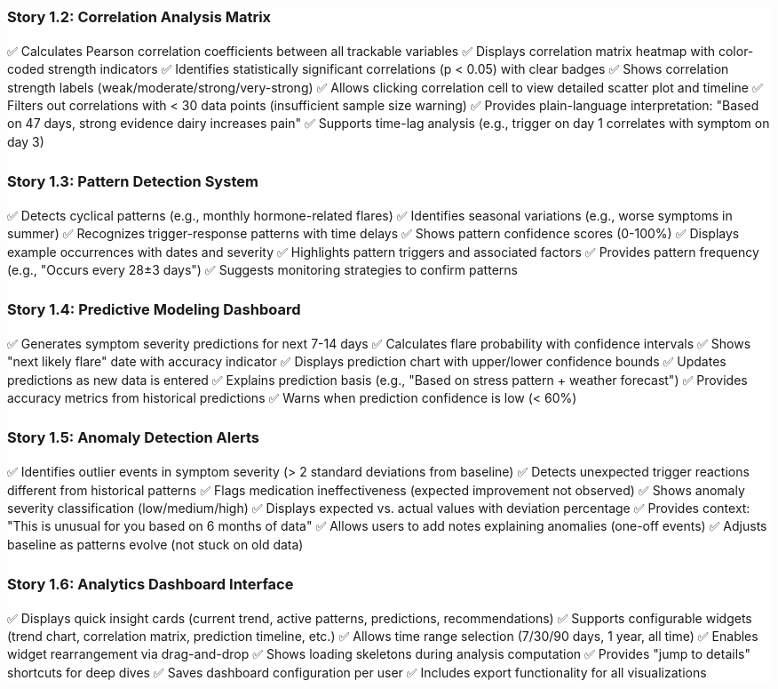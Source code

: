 ### Story 1.2: Correlation Analysis Matrix

✅ Calculates Pearson correlation coefficients between all trackable variables
✅ Displays correlation matrix heatmap with color-coded strength indicators
✅ Identifies statistically significant correlations (p < 0.05) with clear badges
✅ Shows correlation strength labels (weak/moderate/strong/very-strong)
✅ Allows clicking correlation cell to view detailed scatter plot and timeline
✅ Filters out correlations with < 30 data points (insufficient sample size warning)
✅ Provides plain-language interpretation: "Based on 47 days, strong evidence dairy increases pain"
✅ Supports time-lag analysis (e.g., trigger on day 1 correlates with symptom on day 3)

### Story 1.3: Pattern Detection System

✅ Detects cyclical patterns (e.g., monthly hormone-related flares)
✅ Identifies seasonal variations (e.g., worse symptoms in summer)
✅ Recognizes trigger-response patterns with time delays
✅ Shows pattern confidence scores (0-100%)
✅ Displays example occurrences with dates and severity
✅ Highlights pattern triggers and associated factors
✅ Provides pattern frequency (e.g., "Occurs every 28±3 days")
✅ Suggests monitoring strategies to confirm patterns

### Story 1.4: Predictive Modeling Dashboard

✅ Generates symptom severity predictions for next 7-14 days
✅ Calculates flare probability with confidence intervals
✅ Shows "next likely flare" date with accuracy indicator
✅ Displays prediction chart with upper/lower confidence bounds
✅ Updates predictions as new data is entered
✅ Explains prediction basis (e.g., "Based on stress pattern + weather forecast")
✅ Provides accuracy metrics from historical predictions
✅ Warns when prediction confidence is low (< 60%)

### Story 1.5: Anomaly Detection Alerts

✅ Identifies outlier events in symptom severity (> 2 standard deviations from baseline)
✅ Detects unexpected trigger reactions different from historical patterns
✅ Flags medication ineffectiveness (expected improvement not observed)
✅ Shows anomaly severity classification (low/medium/high)
✅ Displays expected vs. actual values with deviation percentage
✅ Provides context: "This is unusual for you based on 6 months of data"
✅ Allows users to add notes explaining anomalies (one-off events)
✅ Adjusts baseline as patterns evolve (not stuck on old data)

### Story 1.6: Analytics Dashboard Interface

✅ Displays quick insight cards (current trend, active patterns, predictions, recommendations)
✅ Supports configurable widgets (trend chart, correlation matrix, prediction timeline, etc.)
✅ Allows time range selection (7/30/90 days, 1 year, all time)
✅ Enables widget rearrangement via drag-and-drop
✅ Shows loading skeletons during analysis computation
✅ Provides "jump to details" shortcuts for deep dives
✅ Saves dashboard configuration per user
✅ Includes export functionality for all visualizations
